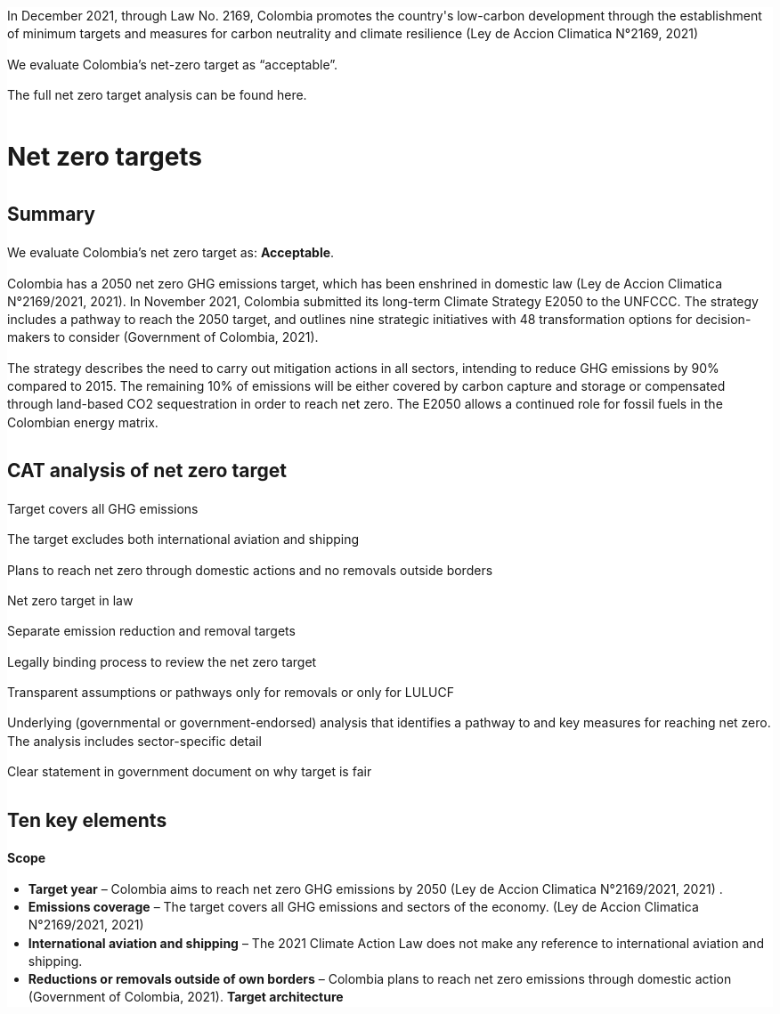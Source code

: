 In December 2021, through Law No. 2169, Colombia promotes the country's low-carbon development through the establishment of minimum targets and measures for carbon neutrality and climate resilience (Ley de Accion Climatica N°2169, 2021)

We evaluate Colombia’s net-zero target as “acceptable”.

The full net zero target analysis can be found here.


# Net zero targets


## Summary

We evaluate Colombia’s net zero target as: **Acceptable**.

Colombia has a 2050 net zero GHG emissions target, which has been enshrined in domestic law (Ley de Accion Climatica N°2169/2021, 2021). In November 2021, Colombia submitted its long-term Climate Strategy E2050 to the UNFCCC. The strategy includes a pathway to reach the 2050 target, and outlines nine strategic initiatives with 48 transformation options for decision-makers to consider (Government of Colombia, 2021).

The strategy describes the need to carry out mitigation actions in all sectors, intending to reduce GHG emissions by 90% compared to 2015. The remaining 10% of emissions will be either covered by carbon capture and storage or compensated through land-based CO2 sequestration in order to reach net zero. The E2050 allows a continued role for fossil fuels in the Colombian energy matrix.


## CAT analysis of net zero target

Target covers all GHG emissions

The target excludes both international aviation and shipping

Plans to reach net zero through domestic actions and no removals outside borders

Net zero target in law

Separate emission reduction and removal targets

Legally binding process to review the net zero target

Transparent assumptions or pathways only for removals or only for LULUCF

Underlying (governmental or government-endorsed) analysis that identifies a pathway to and key measures for reaching net zero. The analysis includes sector-specific detail

Clear statement in government document on why target is fair


## Ten key elements

**Scope**

- **Target year** – Colombia aims to reach net zero GHG emissions by 2050 (Ley de Accion Climatica N°2169/2021, 2021) .
- **Emissions coverage** – The target covers all GHG emissions and sectors of the economy. (Ley de Accion Climatica N°2169/2021, 2021)
- **International aviation and shipping** – The 2021 Climate Action Law does not make any reference to international aviation and shipping.
- **Reductions or removals outside of own borders** – Colombia plans to reach net zero emissions through domestic action (Government of Colombia, 2021).
**Target architecture**
